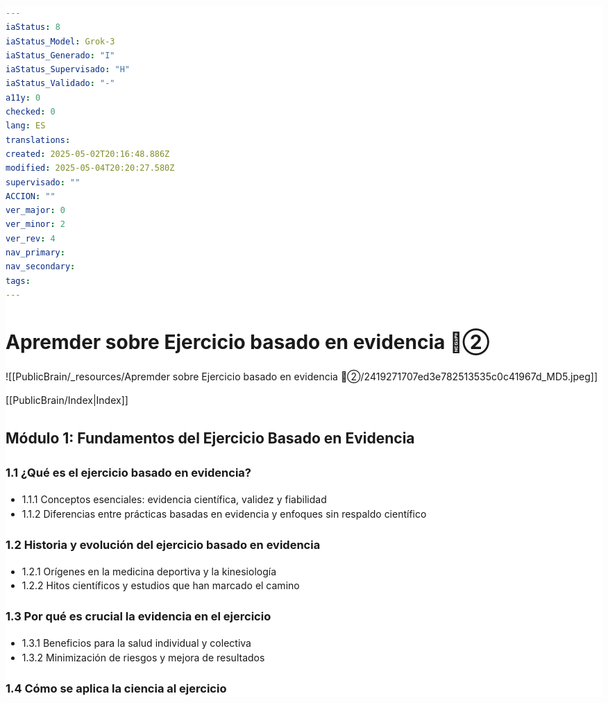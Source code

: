 ```yaml
---
iaStatus: 8
iaStatus_Model: Grok-3
iaStatus_Generado: "I"
iaStatus_Supervisado: "H"
iaStatus_Validado: "-"
a11y: 0
checked: 0
lang: ES
translations: 
created: 2025-05-02T20:16:48.886Z
modified: 2025-05-04T20:20:27.580Z
supervisado: ""
ACCION: ""
ver_major: 0
ver_minor: 2
ver_rev: 4
nav_primary: 
nav_secondary: 
tags:
---
```

# Apremder sobre Ejercicio basado en evidencia 🔴②


![[PublicBrain/_resources/Apremder sobre Ejercicio basado en evidencia 🔴②/2419271707ed3e782513535c0c41967d_MD5.jpeg]]

[[PublicBrain/Index|Index]]

## Módulo 1: Fundamentos del Ejercicio Basado en Evidencia

### 1.1 ¿Qué es el ejercicio basado en evidencia?

- 1.1.1 Conceptos esenciales: evidencia científica, validez y fiabilidad
- 1.1.2 Diferencias entre prácticas basadas en evidencia y enfoques sin respaldo científico

### 1.2 Historia y evolución del ejercicio basado en evidencia

- 1.2.1 Orígenes en la medicina deportiva y la kinesiología
- 1.2.2 Hitos científicos y estudios que han marcado el camino

### 1.3 Por qué es crucial la evidencia en el ejercicio

- 1.3.1 Beneficios para la salud individual y colectiva
- 1.3.2 Minimización de riesgos y mejora de resultados

### 1.4 Cómo se aplica la ciencia al ejercicio
